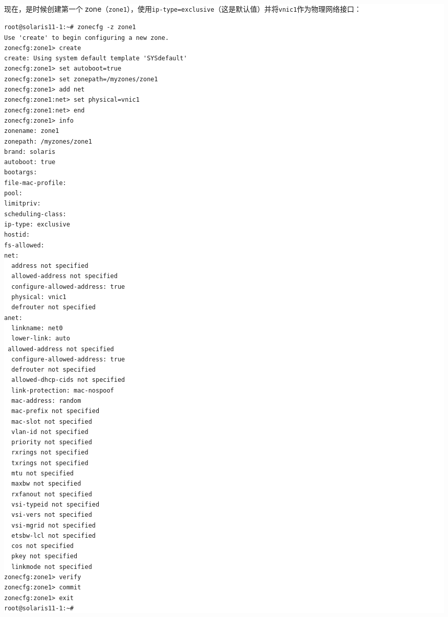 
现在，是时候创建第一个 zone（`zone1`），使用`ip-type=exclusive`（这是默认值）并将`vnic1`作为物理网络接口：

```
root@solaris11-1:~# zonecfg -z zone1
Use 'create' to begin configuring a new zone.
zonecfg:zone1> create
create: Using system default template 'SYSdefault'
zonecfg:zone1> set autoboot=true
zonecfg:zone1> set zonepath=/myzones/zone1
zonecfg:zone1> add net
zonecfg:zone1:net> set physical=vnic1
zonecfg:zone1:net> end
zonecfg:zone1> info
zonename: zone1
zonepath: /myzones/zone1
brand: solaris
autoboot: true
bootargs: 
file-mac-profile: 
pool: 
limitpriv: 
scheduling-class: 
ip-type: exclusive
hostid: 
fs-allowed: 
net:
  address not specified
  allowed-address not specified
  configure-allowed-address: true
  physical: vnic1
  defrouter not specified
anet:
  linkname: net0
  lower-link: auto
 allowed-address not specified
  configure-allowed-address: true
  defrouter not specified
  allowed-dhcp-cids not specified
  link-protection: mac-nospoof
  mac-address: random
  mac-prefix not specified
  mac-slot not specified
  vlan-id not specified
  priority not specified
  rxrings not specified
  txrings not specified
  mtu not specified
  maxbw not specified
  rxfanout not specified
  vsi-typeid not specified
  vsi-vers not specified
  vsi-mgrid not specified
  etsbw-lcl not specified
  cos not specified
  pkey not specified
  linkmode not specified
zonecfg:zone1> verify
zonecfg:zone1> commit
zonecfg:zone1> exit
root@solaris11-1:~#
```

